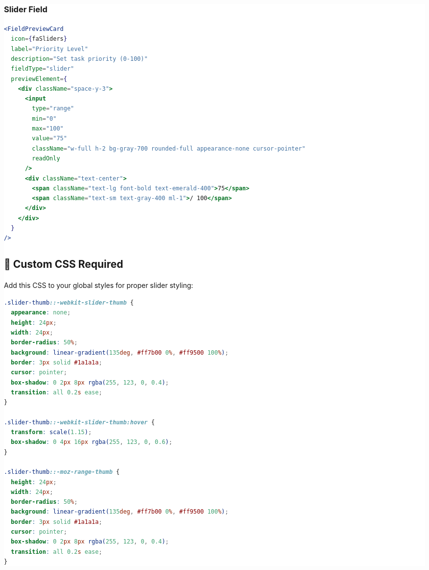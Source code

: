 ### Slider Field
```jsx
<FieldPreviewCard
  icon={faSliders}
  label="Priority Level"
  description="Set task priority (0-100)"
  fieldType="slider"
  previewElement={
    <div className="space-y-3">
      <input
        type="range"
        min="0"
        max="100"
        value="75"
        className="w-full h-2 bg-gray-700 rounded-full appearance-none cursor-pointer"
        readOnly
      />
      <div className="text-center">
        <span className="text-lg font-bold text-emerald-400">75</span>
        <span className="text-sm text-gray-400 ml-1">/ 100</span>
      </div>
    </div>
  }
/>
```

## 🔧 Custom CSS Required

Add this CSS to your global styles for proper slider styling:

```css
.slider-thumb::-webkit-slider-thumb {
  appearance: none;
  height: 24px;
  width: 24px;
  border-radius: 50%;
  background: linear-gradient(135deg, #ff7b00 0%, #ff9500 100%);
  border: 3px solid #1a1a1a;
  cursor: pointer;
  box-shadow: 0 2px 8px rgba(255, 123, 0, 0.4);
  transition: all 0.2s ease;
}

.slider-thumb::-webkit-slider-thumb:hover {
  transform: scale(1.15);
  box-shadow: 0 4px 16px rgba(255, 123, 0, 0.6);
}

.slider-thumb::-moz-range-thumb {
  height: 24px;
  width: 24px;
  border-radius: 50%;
  background: linear-gradient(135deg, #ff7b00 0%, #ff9500 100%);
  border: 3px solid #1a1a1a;
  cursor: pointer;
  box-shadow: 0 2px 8px rgba(255, 123, 0, 0.4);
  transition: all 0.2s ease;
}
```

